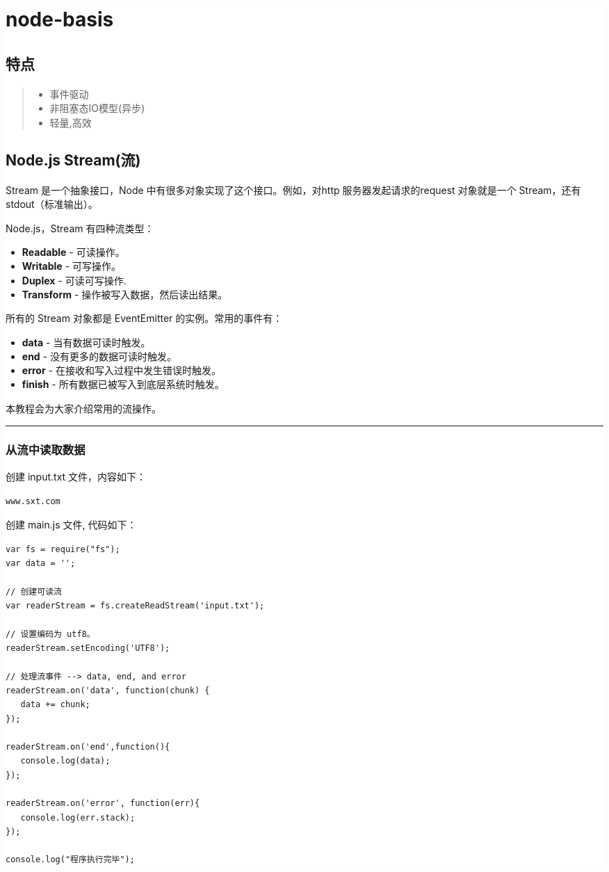 # node-basis

## 特点

> - 事件驱动
> - 非阻塞态IO模型(异步)
> - 轻量,高效

## Node.js Stream(流)

Stream 是一个抽象接口，Node 中有很多对象实现了这个接口。例如，对http 服务器发起请求的request 对象就是一个 Stream，还有stdout（标准输出）。

Node.js，Stream 有四种流类型：

- **Readable** - 可读操作。
- **Writable** - 可写操作。
- **Duplex** - 可读可写操作.
- **Transform** - 操作被写入数据，然后读出结果。

所有的 Stream 对象都是 EventEmitter 的实例。常用的事件有：

- **data** - 当有数据可读时触发。
- **end** - 没有更多的数据可读时触发。
- **error** - 在接收和写入过程中发生错误时触发。
- **finish** - 所有数据已被写入到底层系统时触发。

本教程会为大家介绍常用的流操作。

------

### 从流中读取数据

创建 input.txt 文件，内容如下：

```
www.sxt.com
```

创建 main.js 文件, 代码如下：

```
var fs = require("fs");
var data = '';

// 创建可读流
var readerStream = fs.createReadStream('input.txt');

// 设置编码为 utf8。
readerStream.setEncoding('UTF8');

// 处理流事件 --> data, end, and error
readerStream.on('data', function(chunk) {
   data += chunk;
});

readerStream.on('end',function(){
   console.log(data);
});

readerStream.on('error', function(err){
   console.log(err.stack);
});

console.log("程序执行完毕");
```
